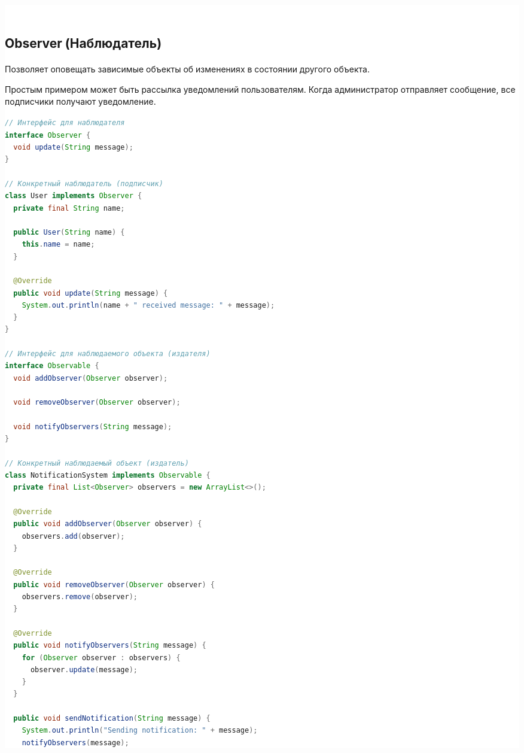 <br>

<a name="observer"></a>

## Observer (Наблюдатель)

Позволяет оповещать зависимые объекты об изменениях в состоянии другого объекта.

Простым примером может быть рассылка уведомлений пользователям. Когда администратор отправляет сообщение, все подписчики
получают уведомление.

```java
// Интерфейс для наблюдателя
interface Observer {
  void update(String message);
}

// Конкретный наблюдатель (подписчик)
class User implements Observer {
  private final String name;

  public User(String name) {
    this.name = name;
  }

  @Override
  public void update(String message) {
    System.out.println(name + " received message: " + message);
  }
}

// Интерфейс для наблюдаемого объекта (издателя)
interface Observable {
  void addObserver(Observer observer);

  void removeObserver(Observer observer);

  void notifyObservers(String message);
}

// Конкретный наблюдаемый объект (издатель)
class NotificationSystem implements Observable {
  private final List<Observer> observers = new ArrayList<>();

  @Override
  public void addObserver(Observer observer) {
    observers.add(observer);
  }

  @Override
  public void removeObserver(Observer observer) {
    observers.remove(observer);
  }

  @Override
  public void notifyObservers(String message) {
    for (Observer observer : observers) {
      observer.update(message);
    }
  }

  public void sendNotification(String message) {
    System.out.println("Sending notification: " + message);
    notifyObservers(message);
```